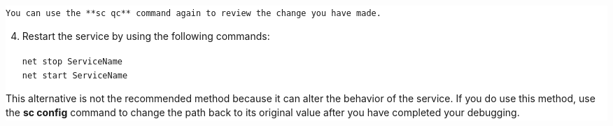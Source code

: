     You can use the **sc qc** command again to review the change you have made.

4.  Restart the service by using the following commands:
    ```console
    net stop ServiceName 
    net start ServiceName 
    ```

This alternative is not the recommended method because it can alter the behavior of the service. If you do use this method, use the **sc config** command to change the path back to its original value after you have completed your debugging.

 

 